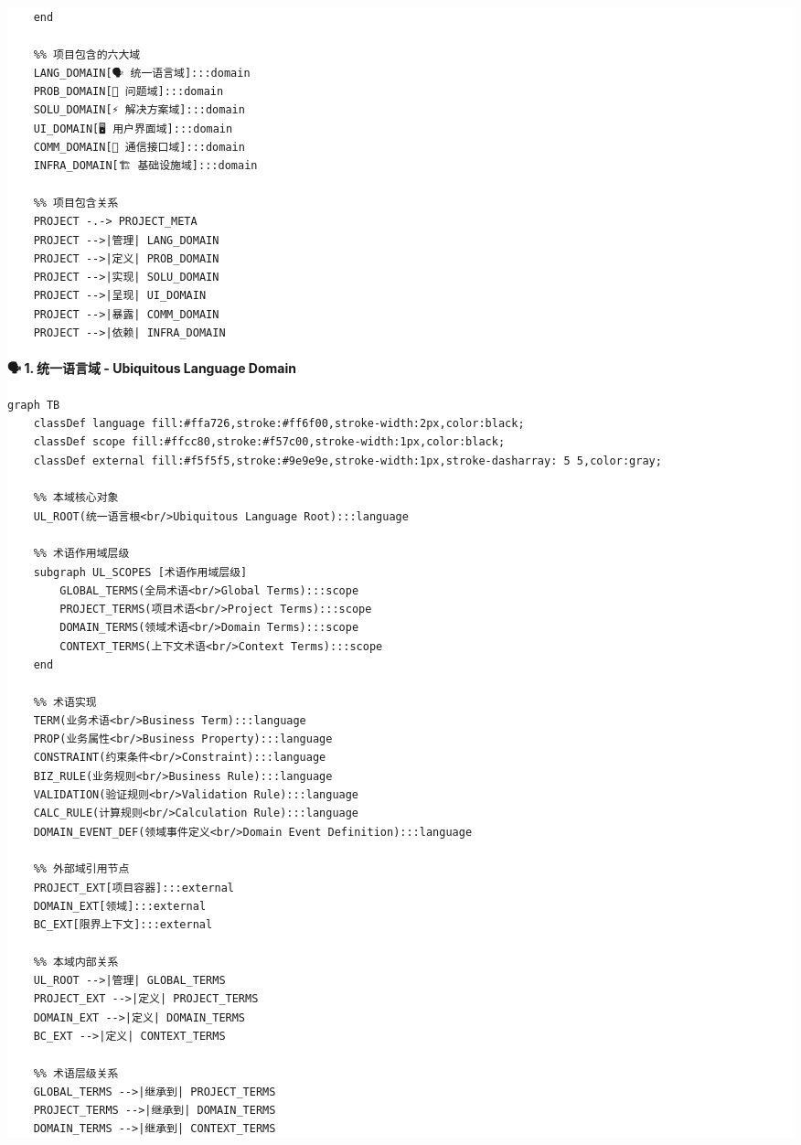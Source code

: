 ```mermaid
    end
    
    %% 项目包含的六大域
    LANG_DOMAIN[🗣️ 统一语言域]:::domain
    PROB_DOMAIN[🎯 问题域]:::domain
    SOLU_DOMAIN[⚡ 解决方案域]:::domain
    UI_DOMAIN[🖥️ 用户界面域]:::domain
    COMM_DOMAIN[📡 通信接口域]:::domain
    INFRA_DOMAIN[🏗️ 基础设施域]:::domain
    
    %% 项目包含关系
    PROJECT -.-> PROJECT_META
    PROJECT -->|管理| LANG_DOMAIN
    PROJECT -->|定义| PROB_DOMAIN
    PROJECT -->|实现| SOLU_DOMAIN
    PROJECT -->|呈现| UI_DOMAIN
    PROJECT -->|暴露| COMM_DOMAIN
    PROJECT -->|依赖| INFRA_DOMAIN
```

#### 🗣️ **1. 统一语言域 - Ubiquitous Language Domain**
```mermaid
graph TB
    classDef language fill:#ffa726,stroke:#ff6f00,stroke-width:2px,color:black;
    classDef scope fill:#ffcc80,stroke:#f57c00,stroke-width:1px,color:black;
    classDef external fill:#f5f5f5,stroke:#9e9e9e,stroke-width:1px,stroke-dasharray: 5 5,color:gray;

    %% 本域核心对象
    UL_ROOT(统一语言根<br/>Ubiquitous Language Root):::language
    
    %% 术语作用域层级
    subgraph UL_SCOPES [术语作用域层级]
        GLOBAL_TERMS(全局术语<br/>Global Terms):::scope
        PROJECT_TERMS(项目术语<br/>Project Terms):::scope
        DOMAIN_TERMS(领域术语<br/>Domain Terms):::scope
        CONTEXT_TERMS(上下文术语<br/>Context Terms):::scope
    end
    
    %% 术语实现
    TERM(业务术语<br/>Business Term):::language
    PROP(业务属性<br/>Business Property):::language
    CONSTRAINT(约束条件<br/>Constraint):::language
    BIZ_RULE(业务规则<br/>Business Rule):::language
    VALIDATION(验证规则<br/>Validation Rule):::language
    CALC_RULE(计算规则<br/>Calculation Rule):::language
    DOMAIN_EVENT_DEF(领域事件定义<br/>Domain Event Definition):::language
    
    %% 外部域引用节点
    PROJECT_EXT[项目容器]:::external
    DOMAIN_EXT[领域]:::external
    BC_EXT[限界上下文]:::external
    
    %% 本域内部关系
    UL_ROOT -->|管理| GLOBAL_TERMS
    PROJECT_EXT -->|定义| PROJECT_TERMS
    DOMAIN_EXT -->|定义| DOMAIN_TERMS
    BC_EXT -->|定义| CONTEXT_TERMS
    
    %% 术语层级关系
    GLOBAL_TERMS -->|继承到| PROJECT_TERMS
    PROJECT_TERMS -->|继承到| DOMAIN_TERMS
    DOMAIN_TERMS -->|继承到| CONTEXT_TERMS
```